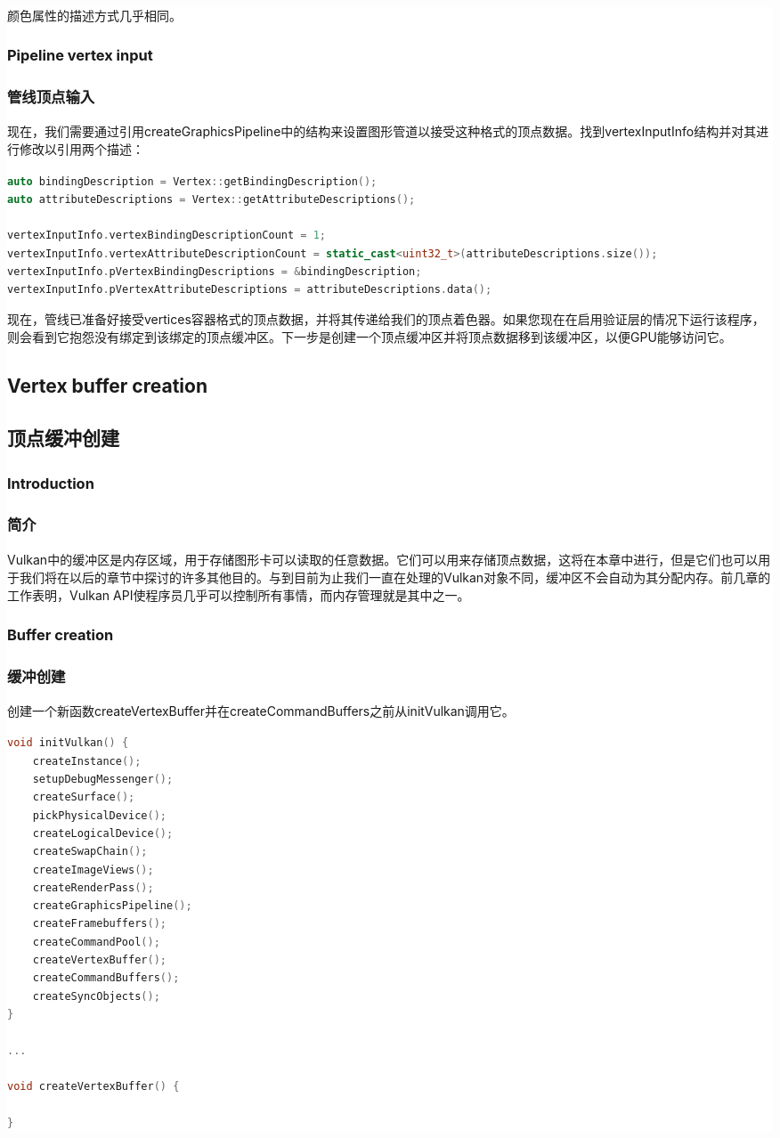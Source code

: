颜色属性的描述方式几乎相同。

### Pipeline vertex input

### 管线顶点输入

现在，我们需要通过引用createGraphicsPipeline中的结构来设置图形管道以接受这种格式的顶点数据。找到vertexInputInfo结构并对其进行修改以引用两个描述：

```c++
auto bindingDescription = Vertex::getBindingDescription();
auto attributeDescriptions = Vertex::getAttributeDescriptions();

vertexInputInfo.vertexBindingDescriptionCount = 1;
vertexInputInfo.vertexAttributeDescriptionCount = static_cast<uint32_t>(attributeDescriptions.size());
vertexInputInfo.pVertexBindingDescriptions = &bindingDescription;
vertexInputInfo.pVertexAttributeDescriptions = attributeDescriptions.data();
```

现在，管线已准备好接受vertices容器格式的顶点数据，并将其传递给我们的顶点着色器。如果您现在在启用验证层的情况下运行该程序，则会看到它抱怨没有绑定到该绑定的顶点缓冲区。下一步是创建一个顶点缓冲区并将顶点数据移到该缓冲区，以便GPU能够访问它。

## Vertex buffer creation

## 顶点缓冲创建

### Introduction
### 简介

Vulkan中的缓冲区是内存区域，用于存储图形卡可以读取的任意数据。它们可以用来存储顶点数据，这将在本章中进行，但是它们也可以用于我们将在以后的章节中探讨的许多其他目的。与到目前为止我们一直在处理的Vulkan对象不同，缓冲区不会自动为其分配内存。前几章的工作表明，Vulkan API使程序员几乎可以控制所有事情，而内存管理就是其中之一。

### Buffer creation

### 缓冲创建

创建一个新函数createVertexBuffer并在createCommandBuffers之前从initVulkan调用它。

```c++
void initVulkan() {
    createInstance();
    setupDebugMessenger();
    createSurface();
    pickPhysicalDevice();
    createLogicalDevice();
    createSwapChain();
    createImageViews();
    createRenderPass();
    createGraphicsPipeline();
    createFramebuffers();
    createCommandPool();
    createVertexBuffer();
    createCommandBuffers();
    createSyncObjects();
}

...

void createVertexBuffer() {

}
```
